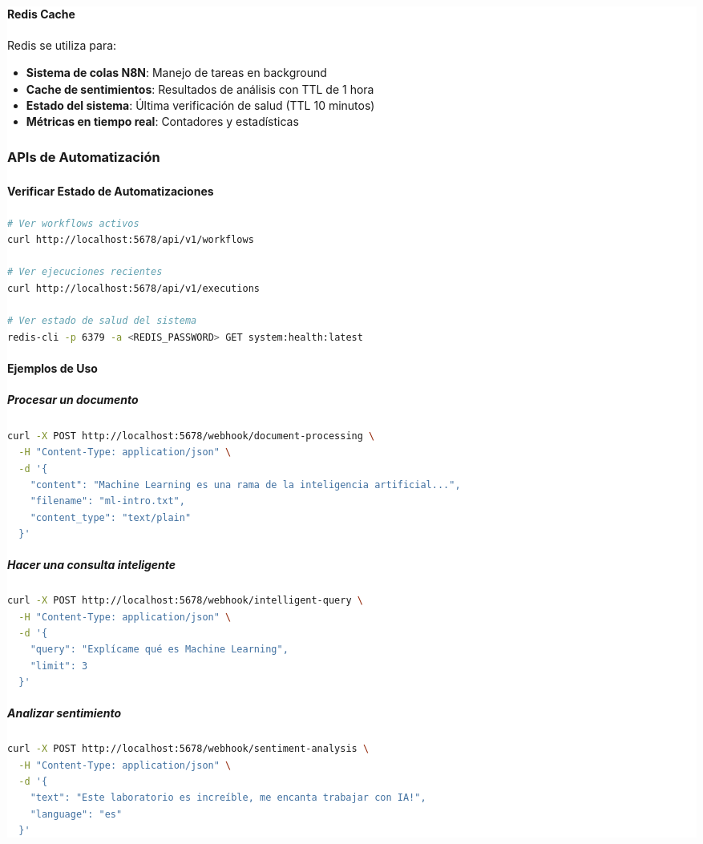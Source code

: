 #### Redis Cache
Redis se utiliza para:
- **Sistema de colas N8N**: Manejo de tareas en background
- **Cache de sentimientos**: Resultados de análisis con TTL de 1 hora
- **Estado del sistema**: Última verificación de salud (TTL 10 minutos)
- **Métricas en tiempo real**: Contadores y estadísticas

### APIs de Automatización

#### Verificar Estado de Automatizaciones
```bash
# Ver workflows activos
curl http://localhost:5678/api/v1/workflows

# Ver ejecuciones recientes
curl http://localhost:5678/api/v1/executions

# Ver estado de salud del sistema
redis-cli -p 6379 -a <REDIS_PASSWORD> GET system:health:latest
```

#### Ejemplos de Uso

##### Procesar un documento
```bash
curl -X POST http://localhost:5678/webhook/document-processing \
  -H "Content-Type: application/json" \
  -d '{
    "content": "Machine Learning es una rama de la inteligencia artificial...",
    "filename": "ml-intro.txt",
    "content_type": "text/plain"
  }'
```

##### Hacer una consulta inteligente
```bash
curl -X POST http://localhost:5678/webhook/intelligent-query \
  -H "Content-Type: application/json" \
  -d '{
    "query": "Explícame qué es Machine Learning",
    "limit": 3
  }'
```

##### Analizar sentimiento
```bash
curl -X POST http://localhost:5678/webhook/sentiment-analysis \
  -H "Content-Type: application/json" \
  -d '{
    "text": "Este laboratorio es increíble, me encanta trabajar con IA!",
    "language": "es"
  }'
```
